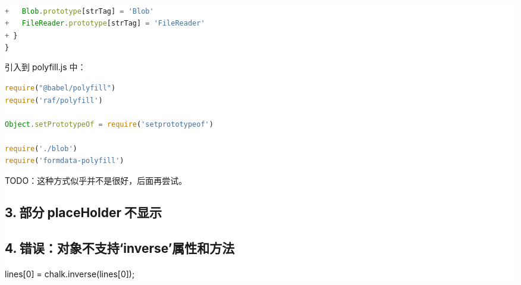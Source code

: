 ```javascript
+   Blob.prototype[strTag] = 'Blob'
+   FileReader.prototype[strTag] = 'FileReader'
+ }
}
```

引入到 polyfill.js 中：

```javascript
require("@babel/polyfill")
require('raf/polyfill')

Object.setPrototypeOf = require('setprototypeof')

require('./blob')
require('formdata-polyfill')
```

TODO：这种方式似乎并不是很好，后面再尝试。

## 3. 部分 placeHolder 不显示
## 4. 错误：对象不支持‘inverse’属性和方法
  lines[0] = chalk.inverse(lines[0]);

